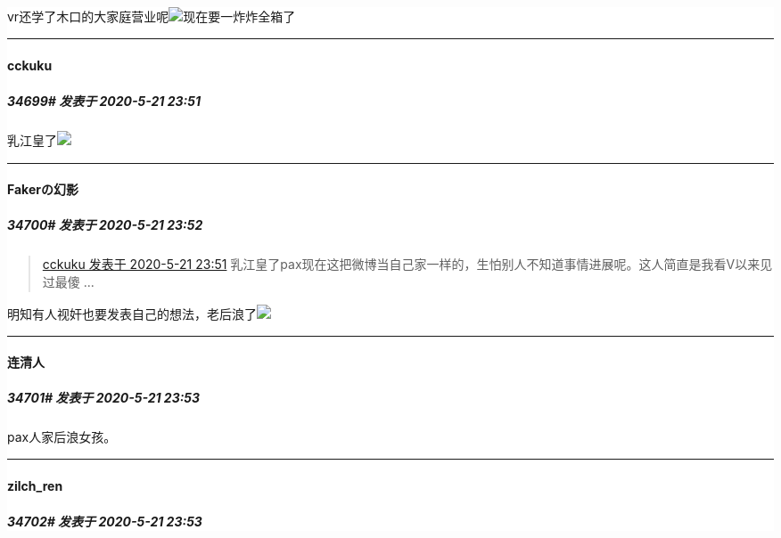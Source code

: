 


vr还学了木口的大家庭营业呢<img src="https://static.saraba1st.com/image/smiley/face2017/067.png" referrerpolicy="no-referrer">现在要一炸炸全箱了







-----

####  cckuku  
##### 34699#       发表于 2020-5-21 23:51




乳江皇了<img src="https://static.saraba1st.com/image/smiley/face2017/048.png" referrerpolicy="no-referrer">







-----

####  Fakerの幻影  
##### 34700#       发表于 2020-5-21 23:52



<blockquote><a href="httphttps://bbs.saraba1st.com/2b/forum.php?mod=redirect&amp;goto=findpost&amp;pid=47508944&amp;ptid=1924531" target="_blank">cckuku 发表于 2020-5-21 23:51</a>
乳江皇了pax现在这把微博当自己家一样的，生怕别人不知道事情进展呢。这人简直是我看V以来见过最傻 ...</blockquote>
明知有人视奸也要发表自己的想法，老后浪了<img src="https://static.saraba1st.com/image/smiley/face2017/053.png" referrerpolicy="no-referrer">







-----

####  连清人  
##### 34701#       发表于 2020-5-21 23:53




pax人家后浪女孩。







-----

####  zilch_ren  
##### 34702#       发表于 2020-5-21 23:53

